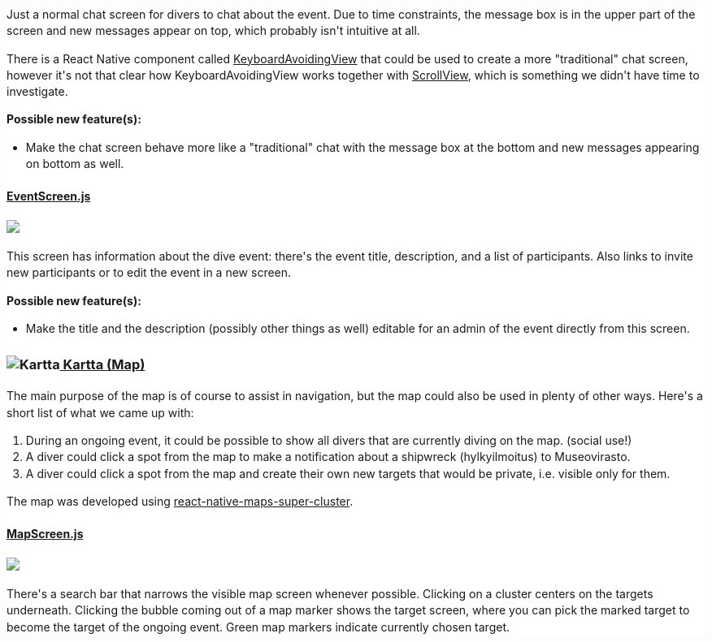 Just a normal chat screen for divers to chat about the event. Due to time constraints, the message box is in the upper part of the screen and new messages appear on top, which probably isn't intuitive at all.

There is a React Native component called [KeyboardAvoidingView](https://facebook.github.io/react-native/docs/keyboardavoidingview) that could be used to create a more "traditional" chat screen, however it's not that clear how KeyboardAvoidingView works together with [ScrollView](https://facebook.github.io/react-native/docs/scrollview), which is something we didn't have time to investigate.

**Possible new feature(s):**

- Make the chat screen behave more like a "traditional" chat with the message box at the bottom and new messages appearing on bottom as well.

#### [EventScreen.js](https://github.com/Sukeltaja-Appi/sukeltaja-frontend/blob/master/src/components/OngoingEventScreens/OngoingEventTabs/EventScreen.js)

<img src="images/EventScreen.png" width="200">

This screen has information about the dive event: there's the event title, description, and a list of participants. Also links to invite new participants or to edit the event in a new screen.

**Possible new feature(s):**

- Make the title and the description (possibly other things as well) editable for an admin of the event directly from this screen.

### ![Kartta](images/kartta.png)[ Kartta (Map)](https://github.com/Sukeltaja-Appi/sukeltaja-frontend/tree/master/src/components/MapScreens)

The main purpose of the map is of course to assist in navigation, but the map could also be used in plenty of other ways. Here's a short list of what we came up with:

1. During an ongoing event, it could be possible to show all divers that are currently diving on the map. (social use!)
2. A diver could click a spot from the map to make a notification about a shipwreck (hylkyilmoitus) to Museovirasto.
3. A diver could click a spot from the map and create their own new targets that would be private, i.e. visible only for them.

The map was developed using [react-native-maps-super-cluster](https://github.com/novalabio/react-native-maps-super-cluster).

#### [MapScreen.js](https://github.com/Sukeltaja-App/sukeltaja-frontend/blob/master/src/components/MapScreens/MapScreen.js)

<img src="images/MapScreen.png" width="200">

There's a search bar that narrows the visible map screen whenever possible. Clicking on a cluster centers on the targets underneath. Clicking the bubble coming out of a map marker shows the target screen, where you can pick the marked target to become the target of the ongoing event. Green map markers indicate currently chosen target.
